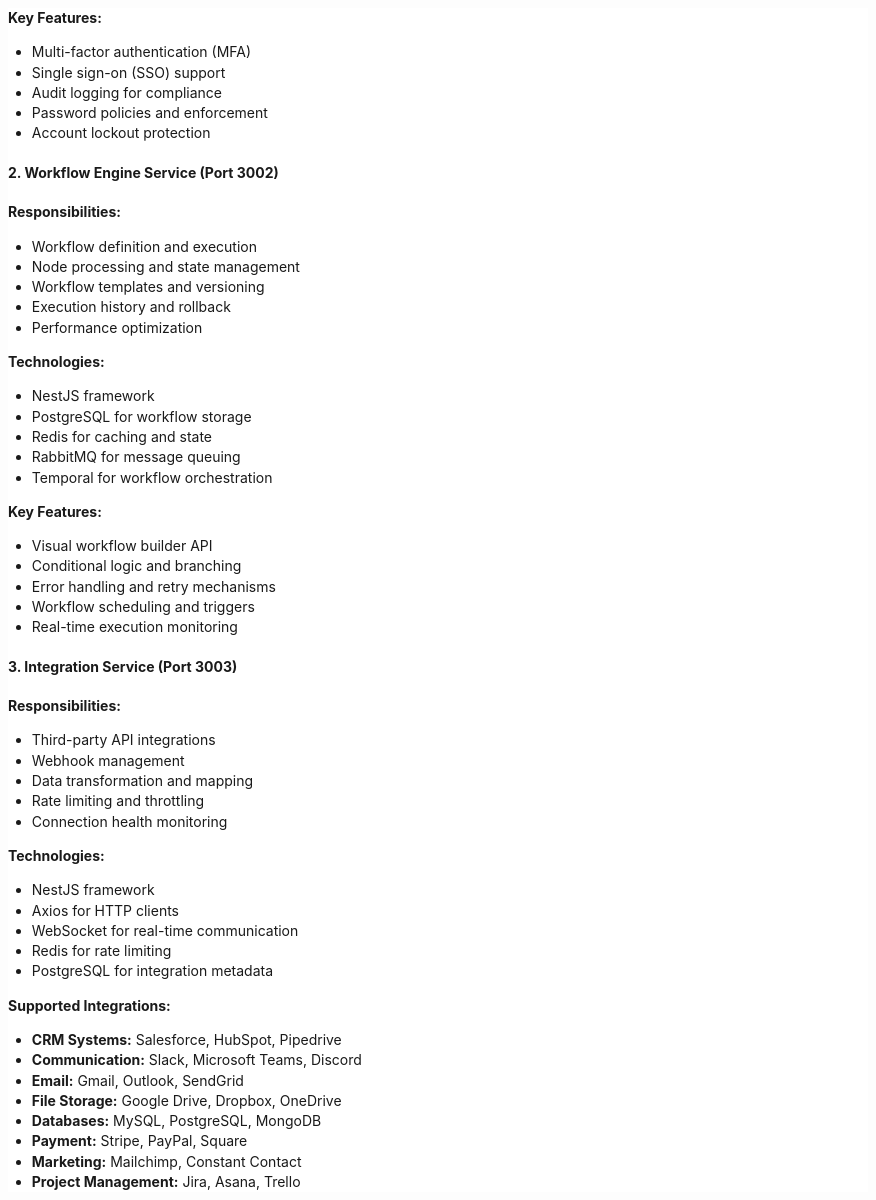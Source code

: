 **Key Features:**
- Multi-factor authentication (MFA)
- Single sign-on (SSO) support
- Audit logging for compliance
- Password policies and enforcement
- Account lockout protection

#### 2. Workflow Engine Service (Port 3002)
**Responsibilities:**
- Workflow definition and execution
- Node processing and state management
- Workflow templates and versioning
- Execution history and rollback
- Performance optimization

**Technologies:**
- NestJS framework
- PostgreSQL for workflow storage
- Redis for caching and state
- RabbitMQ for message queuing
- Temporal for workflow orchestration

**Key Features:**
- Visual workflow builder API
- Conditional logic and branching
- Error handling and retry mechanisms
- Workflow scheduling and triggers
- Real-time execution monitoring

#### 3. Integration Service (Port 3003)
**Responsibilities:**
- Third-party API integrations
- Webhook management
- Data transformation and mapping
- Rate limiting and throttling
- Connection health monitoring

**Technologies:**
- NestJS framework
- Axios for HTTP clients
- WebSocket for real-time communication
- Redis for rate limiting
- PostgreSQL for integration metadata

**Supported Integrations:**
- **CRM Systems:** Salesforce, HubSpot, Pipedrive
- **Communication:** Slack, Microsoft Teams, Discord
- **Email:** Gmail, Outlook, SendGrid
- **File Storage:** Google Drive, Dropbox, OneDrive
- **Databases:** MySQL, PostgreSQL, MongoDB
- **Payment:** Stripe, PayPal, Square
- **Marketing:** Mailchimp, Constant Contact
- **Project Management:** Jira, Asana, Trello
